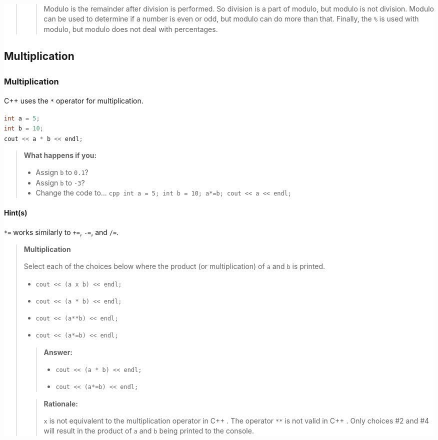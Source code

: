> > Modulo is the remainder after division is performed. So division is a part of modulo, but modulo is not division. Modulo can be used to determine if a number is even or odd, but modulo can do more than that. Finally, the `%` is used with modulo, but modulo does not deal with percentages.

## Multiplication

### Multiplication

C++ uses the `*` operator for multiplication.
```cpp
int a = 5;
int b = 10;
cout << a * b << endl;
```

> <b>What happens if you:</b>
> 
> - Assign `b` to `0.1`?
> - Assign `b` to `-3`?
> - Change the code to…
    ```cpp
    int a = 5;
    int b = 10;
    a*=b;
    cout << a << endl;
    ```

#### Hint(s)

`*=` works similarly to `+=`, `-=`, and `/=`.

> <b>Multiplication</b>
> 
> Select each of the choices below where the product (or multiplication) of `a` and `b` is printed.
> - ```cpp
>   cout << (a x b) << endl;
>   ```
> - ```cpp
>   cout << (a * b) << endl;
>   ```
> - ```cpp
>   cout << (a**b) << endl;
>   ```
> - ```cpp
>   cout << (a*=b) << endl;
>   ```
> 
> > <b>Answer:</b> 
> > 
> > - ```cpp
> >   cout << (a * b) << endl;
> >   ```
> > - ```cpp
> >   cout << (a*=b) << endl;
> >   ```
> 
> > <b>Rationale:</b>
> > 
> > `x` is not equivalent to the multiplication operator in C++ . The operator `**` is not valid in C++ . Only choices #2 and #4 will result in the product of `a` and `b` being printed to the console.
